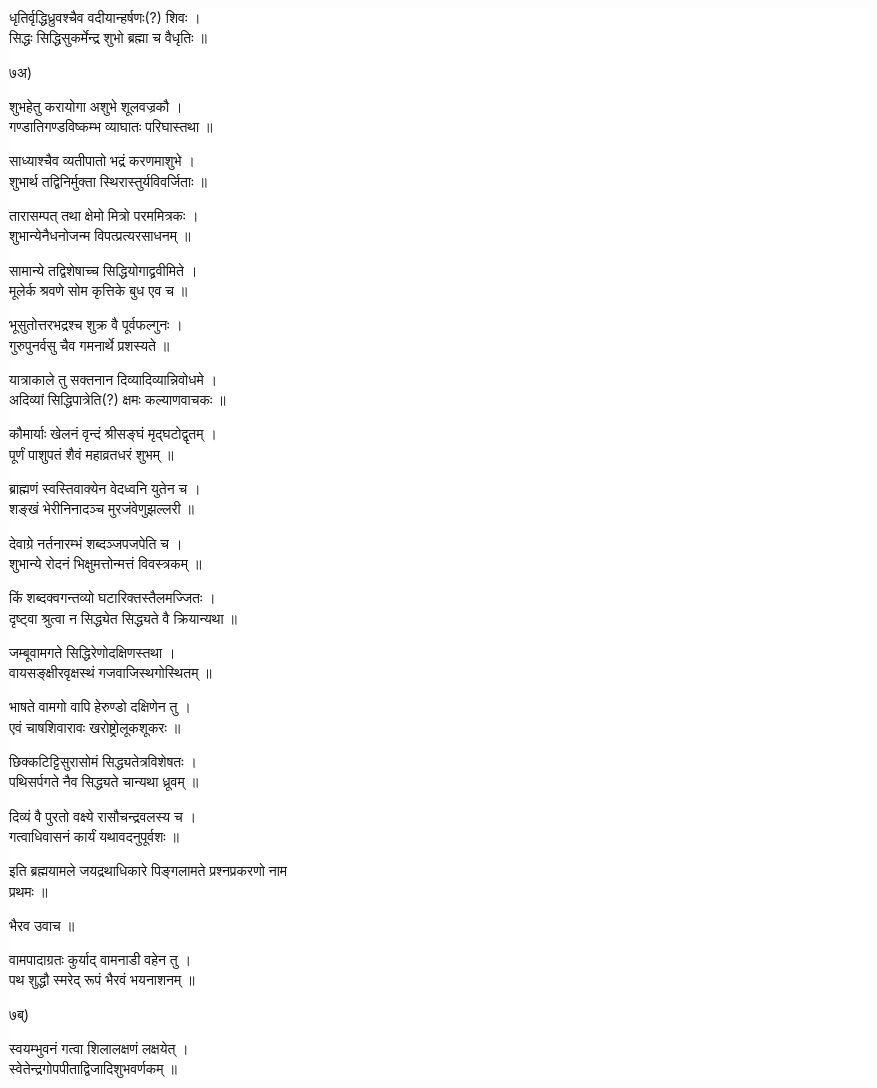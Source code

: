 धृतिर्वृद्धिध्रुवश्चैव वदीयान्हर्षणः(?) शिवः ।  
सिद्धः सिद्धिसुकर्मेन्द्र शुभो ब्रह्मा च वैधृतिः ॥  
  
७अ)   
  
शुभहेतु करायोगा अशुभे शूलवज्रकौ ।  
गण्डातिगण्डविष्कम्भ व्याघातः परिघास्तथा ॥  
  
साध्याश्चैव व्यतीपातो भद्रं करणमाशुभे ।  
शुभार्थ तद्विनिर्मुक्ता स्थिरास्तुर्यविवर्जिताः ॥  
  
तारासम्पत् तथा क्षेमो मित्रो परममित्रकः ।  
शुभान्येनैधनोजन्म विपत्प्रत्यरसाधनम् ॥  
  
सामान्ये तद्विशेषाच्च सिद्धियोगाद्व्रवीमिते ।  
मूलेर्क श्रवणे सोम कृत्तिके बुध एव च ॥  
  
भूसुतोत्तरभद्रश्च शुक्र वै पूर्वफल्गुनः ।  
गुरुपुनर्वसु चैव गमनार्थे प्रशस्यते ॥  
  
यात्राकाले तु सक्तनान दिव्यादिव्यान्निवोधमे ।  
अदिव्यां सिद्धिपात्रेति(?) क्षमः कल्याणवाचकः ॥  
  
कौमार्याः खेलनं वृन्दं श्रीसङ्घं मृद्घटोद्वृतम् ।  
पूर्णं पाशुपतं शैवं महाव्रतधरं शुभम् ॥  
  
ब्राह्मणं स्वस्तिवाक्येन वेदध्वनि युतेन च ।  
शङ्खं भेरीनिनादञ्च मुरजंवेणुझल्लरी ॥  
  
देवाग्रे नर्तनारम्भं शब्दञ्जपजपेति च ।  
शुभान्ये रोदनं भिक्षुमत्तोन्मत्तं विवस्त्रकम् ॥  
  
किं शब्दक्वगन्तव्यो घटारिक्तस्तैलमज्जितः ।  
दृष्ट्वा श्रुत्वा न सिद्ध्येत सिद्ध्यते वै क्रियान्यथा ॥  
  
जम्बूवामगते सिद्धिरेणोदक्षिणस्तथा ।  
वायसङ्क्षीरवृक्षस्थं गजवाजिस्थगोस्थितम् ॥  
  
भाषते वामगो वापि हेरुण्डो दक्षिणेन तु ।  
एवं चाषशिवारावः खरोष्ट्रोलूकशूकरः ॥  
  
छिक्कटिट्टिसुरासोमं सिद्ध्यतेत्रविशेषतः ।  
पथिसर्पगते नैव सिद्ध्यते चान्यथा ध्रूवम् ॥  
  
दिव्यं वै पुरतो वक्ष्ये रासौचन्द्रवलस्य च ।  
गत्वाधिवासनं कार्यं यथावदनुपूर्वशः ॥  
  
  
इति ब्रह्मयामले जयद्रथाधिकारे पिङ्गलामते प्रश्नप्रकरणो नाम   
प्रथमः ॥  
  
  
भैरव उवाच ॥  
  
वामपादाग्रतः कुर्याद् वामनाडी वहेन तु ।  
पथ शुद्धौ स्मरेद् रूपं भैरवं भयनाशनम् ॥  
  
७ब्)   
  
स्वयम्भुवनं गत्वा शिलालक्षणं लक्षयेत् ।  
स्वेतेन्द्रगोपपीताद्विजादिशुभवर्णकम् ॥  
  